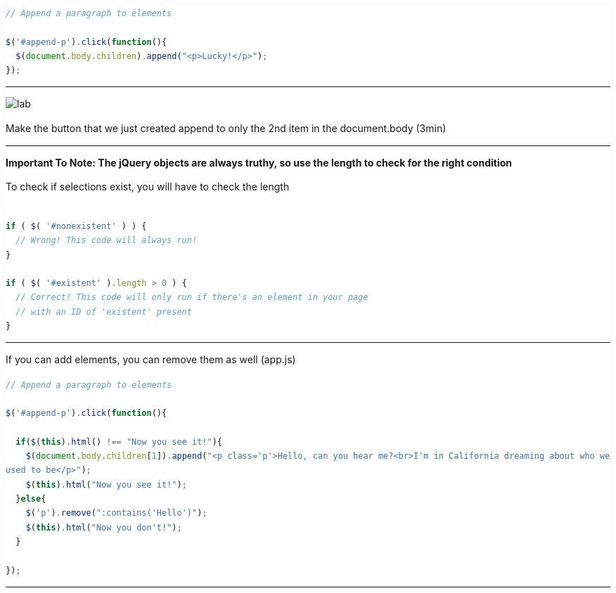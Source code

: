 ```js
// Append a paragraph to elements

$('#append-p').click(function(){
  $(document.body.children).append("<p>Lucky!</p>");
});
```

---

![lab](https://github.com/keyanbagheri/GA_WDI_Public_Assets/blob/master/images/_ga_lesson_icons/Exercise_icon_md.png?raw=true)

Make the button that we just created append to only the 2nd item in the document.body (3min)

---

**Important To Note: The jQuery objects are always truthy, so use the length to check for the right condition**

To check if selections exist, you will have to check the length 

```js

if ( $( '#nonexistent' ) ) {
  // Wrong! This code will always run!
}
	
if ( $( '#existent' ).length > 0 ) {
  // Correct! This code will only run if there's an element in your page
  // with an ID of 'existent' present
}
```

---

If you can add elements, you can remove them as well (app.js)

```js
// Append a paragraph to elements

$('#append-p').click(function(){

  if($(this).html() !== "Now you see it!"){
    $(document.body.children[1]).append("<p class='p'>Hello, can you hear me?<br>I'm in California dreaming about who we used to be</p>");
    $(this).html("Now you see it!");
  }else{
    $('p').remove(":contains('Hello')");
    $(this).html("Now you don't!");
  }

});
```

---
	